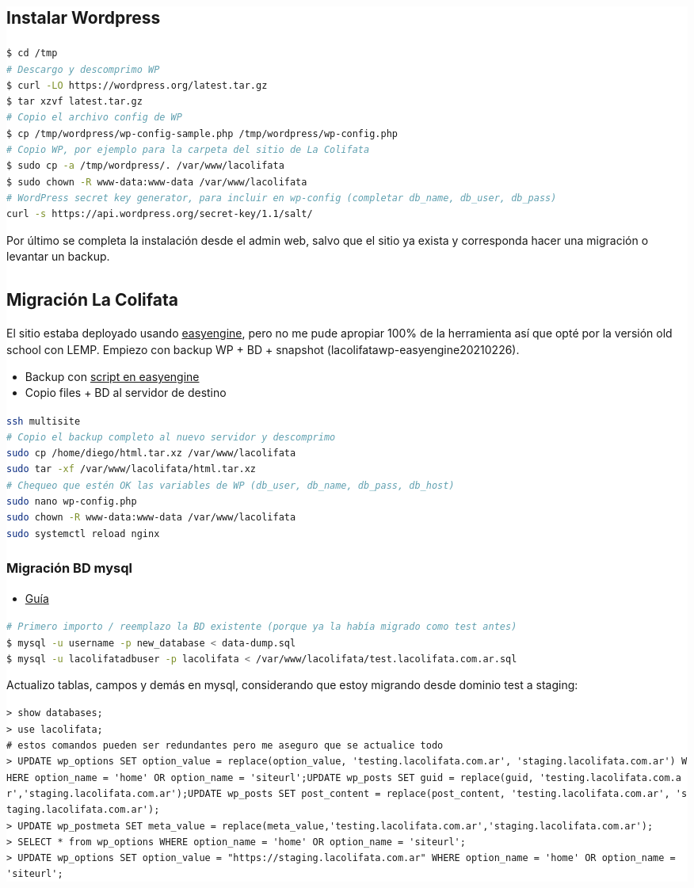 ## Instalar Wordpress

```bash
$ cd /tmp
# Descargo y descomprimo WP
$ curl -LO https://wordpress.org/latest.tar.gz
$ tar xzvf latest.tar.gz
# Copio el archivo config de WP
$ cp /tmp/wordpress/wp-config-sample.php /tmp/wordpress/wp-config.php
# Copio WP, por ejemplo para la carpeta del sitio de La Colifata
$ sudo cp -a /tmp/wordpress/. /var/www/lacolifata
$ sudo chown -R www-data:www-data /var/www/lacolifata
# WordPress secret key generator, para incluir en wp-config (completar db_name, db_user, db_pass)
curl -s https://api.wordpress.org/secret-key/1.1/salt/
```

Por último se completa la instalación desde el admin web, salvo que el sitio ya exista y corresponda hacer una migración o levantar un backup.

## Migración La Colifata

El sitio estaba deployado usando [easyengine](https://easyengine.io/), pero no me pude apropiar 100% de la herramienta así que opté por la versión old school con LEMP. Empiezo con backup WP + BD + snapshot (lacolifatawp-easyengine20210226).

- Backup con [script en easyengine](https://community.easyengine.io/t/backup-strategies/12014/2)
- Copio files + BD al servidor de destino

```bash
ssh multisite
# Copio el backup completo al nuevo servidor y descomprimo
sudo cp /home/diego/html.tar.xz /var/www/lacolifata
sudo tar -xf /var/www/lacolifata/html.tar.xz
# Chequeo que estén OK las variables de WP (db_user, db_name, db_pass, db_host)
sudo nano wp-config.php
sudo chown -R www-data:www-data /var/www/lacolifata
sudo systemctl reload nginx
```

### Migración BD mysql

- [Guía](https://www.digitalocean.com/community/tutorials/how-to-import-and-export-databases-in-mysql-or-mariadb)

```bash
# Primero importo / reemplazo la BD existente (porque ya la había migrado como test antes)
$ mysql -u username -p new_database < data-dump.sql
$ mysql -u lacolifatadbuser -p lacolifata < /var/www/lacolifata/test.lacolifata.com.ar.sql
```

Actualizo tablas, campos y demás en mysql, considerando que estoy migrando desde dominio test a staging:

```mysql
> show databases;
> use lacolifata;
# estos comandos pueden ser redundantes pero me aseguro que se actualice todo
> UPDATE wp_options SET option_value = replace(option_value, 'testing.lacolifata.com.ar', 'staging.lacolifata.com.ar') WHERE option_name = 'home' OR option_name = 'siteurl';UPDATE wp_posts SET guid = replace(guid, 'testing.lacolifata.com.ar','staging.lacolifata.com.ar');UPDATE wp_posts SET post_content = replace(post_content, 'testing.lacolifata.com.ar', 'staging.lacolifata.com.ar');
> UPDATE wp_postmeta SET meta_value = replace(meta_value,'testing.lacolifata.com.ar','staging.lacolifata.com.ar');
> SELECT * from wp_options WHERE option_name = 'home' OR option_name = 'siteurl';
> UPDATE wp_options SET option_value = "https://staging.lacolifata.com.ar" WHERE option_name = 'home' OR option_name = 'siteurl';
```
